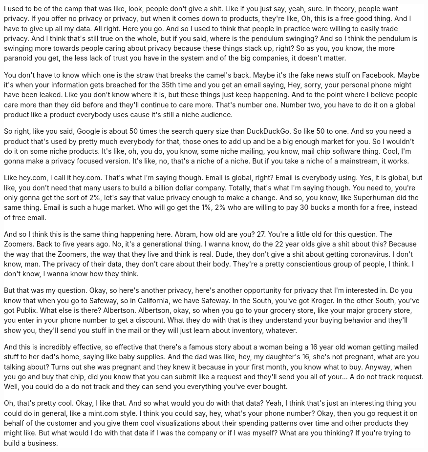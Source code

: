 I used to be of the camp that was like, look, people don't give a shit. Like if you just say, yeah, sure. In theory, people want privacy. If you offer no privacy or privacy, but when it comes down to products, they're like, Oh, this is a free good thing. And I have to give up all my data. All right. Here you go. And so I used to think that people in practice were willing to easily trade privacy. And I think that's still true on the whole, but if you said, where is the pendulum swinging? And so I think the pendulum is swinging more towards people caring about privacy because these things stack up, right? So as you, you know, the more paranoid you get, the less lack of trust you have in the system and of the big companies, it doesn't matter.

You don't have to know which one is the straw that breaks the camel's back. Maybe it's the fake news stuff on Facebook. Maybe it's when your information gets breached for the 35th time and you get an email saying, Hey, sorry, your personal phone might have been leaked. Like you don't know where it is, but these things just keep happening. And to the point where I believe people care more than they did before and they'll continue to care more. That's number one. Number two, you have to do it on a global product like a product everybody uses cause it's still a niche audience.

So right, like you said, Google is about 50 times the search query size than DuckDuckGo. So like 50 to one. And so you need a product that's used by pretty much everybody for that, those ones to add up and be a big enough market for you. So I wouldn't do it on some niche products. It's like, oh, you do, you know, some niche mailing, you know, mail chip software thing. Cool, I'm gonna make a privacy focused version. It's like, no, that's a niche of a niche. But if you take a niche of a mainstream, it works.

Like hey.com, I call it hey.com. That's what I'm saying though. Email is global, right? Email is everybody using. Yes, it is global, but like, you don't need that many users to build a billion dollar company. Totally, that's what I'm saying though. You need to, you're only gonna get the sort of 2%, let's say that value privacy enough to make a change. And so, you know, like Superhuman did the same thing. Email is such a huge market. Who will go get the 1%, 2% who are willing to pay 30 bucks a month for a free, instead of free email.

And so I think this is the same thing happening here. Abram, how old are you? 27. You're a little old for this question. The Zoomers. Back to five years ago. No, it's a generational thing. I wanna know, do the 22 year olds give a shit about this? Because the way that the Zoomers, the way that they live and think is real. Dude, they don't give a shit about getting coronavirus. I don't know, man. The privacy of their data, they don't care about their body. They're a pretty conscientious group of people, I think. I don't know, I wanna know how they think.

But that was my question. Okay, so here's another privacy, here's another opportunity for privacy that I'm interested in. Do you know that when you go to Safeway, so in California, we have Safeway. In the South, you've got Kroger. In the other South, you've got Publix. What else is there? Albertson. Albertson, okay, so when you go to your grocery store, like your major grocery store, you enter in your phone number to get a discount. What they do with that is they understand your buying behavior and they'll show you, they'll send you stuff in the mail or they will just learn about inventory, whatever.

And this is incredibly effective, so effective that there's a famous story about a woman being a 16 year old woman getting mailed stuff to her dad's home, saying like baby supplies. And the dad was like, hey, my daughter's 16, she's not pregnant, what are you talking about? Turns out she was pregnant and they knew it because in your first month, you know what to buy. Anyway, when you go and buy that chip, did you know that you can submit like a request and they'll send you all of your... A do not track request. Well, you could do a do not track and they can send you everything you've ever bought.

Oh, that's pretty cool. Okay, I like that. And so what would you do with that data? Yeah, I think that's just an interesting thing you could do in general, like a mint.com style. I think you could say, hey, what's your phone number? Okay, then you go request it on behalf of the customer and you give them cool visualizations about their spending patterns over time and other products they might like. But what would I do with that data if I was the company or if I was myself? What are you thinking? If you're trying to build a business.
